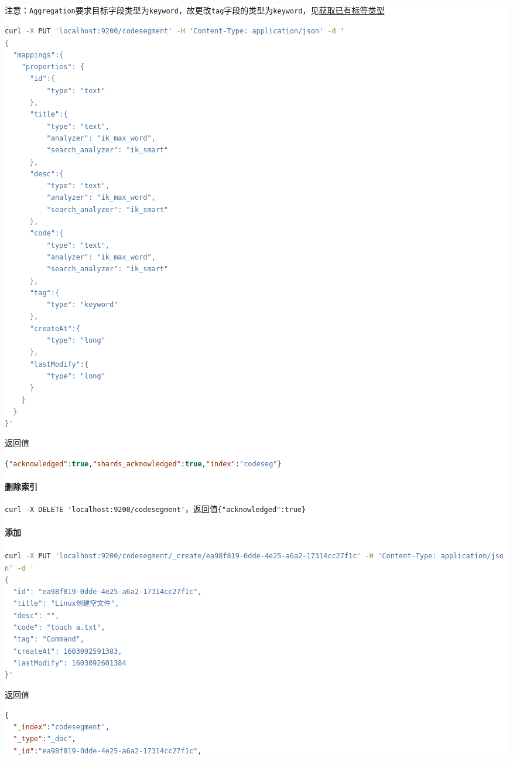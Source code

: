 注意：`Aggregation`要求目标字段类型为`keyword`，故更改`tag`字段的类型为`keyword`，见[获取已有标签类型](#获取已有标签类型)

```sh
curl -X PUT 'localhost:9200/codesegment' -H 'Content-Type: application/json' -d '
{
  "mappings":{
    "properties": {
      "id":{
          "type": "text"
      },
      "title":{
          "type": "text",
          "analyzer": "ik_max_word",
          "search_analyzer": "ik_smart"
      },
      "desc":{
          "type": "text",
          "analyzer": "ik_max_word",
          "search_analyzer": "ik_smart"
      },
      "code":{
          "type": "text",
          "analyzer": "ik_max_word",
          "search_analyzer": "ik_smart"
      },
      "tag":{
          "type": "keyword"
      },
      "createAt":{
          "type": "long"
      },
      "lastModify":{
          "type": "long"
      }
    }
  }
}'
```
返回值
```json
{"acknowledged":true,"shards_acknowledged":true,"index":"codeseg"}
```
#### 删除索引
 `curl -X DELETE 'localhost:9200/codesegment'`，返回值`{"acknowledged":true}`
#### 添加

```sh
curl -X PUT 'localhost:9200/codesegment/_create/ea98f819-0dde-4e25-a6a2-17314cc27f1c' -H 'Content-Type: application/json' -d '
{
  "id": "ea98f819-0dde-4e25-a6a2-17314cc27f1c",
  "title": "Linux创建空文件",
  "desc": "",
  "code": "touch a.txt",
  "tag": "Command",
  "createAt": 1603092591383,
  "lastModify": 1603092601384
}'
```
返回值
```json
{
  "_index":"codesegment",
  "_type":"_doc",
  "_id":"ea98f819-0dde-4e25-a6a2-17314cc27f1c",
```